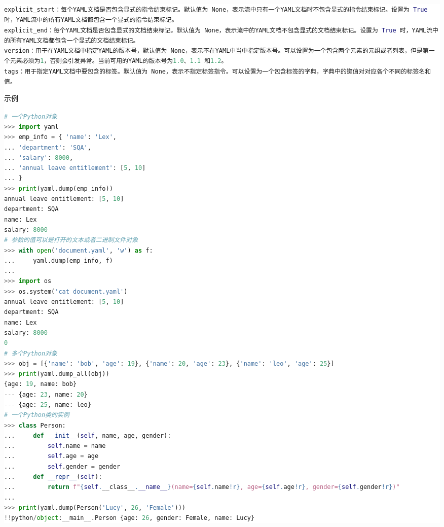 ```python
explicit_start：每个YAML文档是否包含显式的指令结束标记。默认值为 None，表示流中只有一个YAML文档时不包含显式的指令结束标记。设置为 True 时，YAML流中的所有YAML文档都包含一个显式的指令结束标记。
explicit_end：每个YAML文档是否包含显式的文档结束标记。默认值为 None，表示流中的YAML文档不包含显式的文档结束标记。设置为 True 时，YAML流中的所有YAML文档都包含一个显式的文档结束标记。
version：用于在YAML文档中指定YAML的版本号，默认值为 None，表示不在YAML中当中指定版本号。可以设置为一个包含两个元素的元组或者列表，但是第一个元素必须为1，否则会引发异常。当前可用的YAML的版本号为1.0、1.1 和1.2。
tags：用于指定YAML文档中要包含的标签。默认值为 None，表示不指定标签指令。可以设置为一个包含标签的字典，字典中的键值对对应各个不同的标签名和值。
```

示例

```python
# 一个Python对象
>>> import yaml
>>> emp_info = { 'name': 'Lex',
... 'department': 'SQA',
... 'salary': 8000,
... 'annual leave entitlement': [5, 10]
... }
>>> print(yaml.dump(emp_info))
annual leave entitlement: [5, 10]
department: SQA
name: Lex
salary: 8000
# 参数的值可以是打开的文本或者二进制文件对象
>>> with open('document.yaml', 'w') as f:
...     yaml.dump(emp_info, f)
... 
>>> import os
>>> os.system('cat document.yaml')
annual leave entitlement: [5, 10]
department: SQA
name: Lex
salary: 8000
0
# 多个Python对象
>>> obj = [{'name': 'bob', 'age': 19}, {'name': 20, 'age': 23}, {'name': 'leo', 'age': 25}]
>>> print(yaml.dump_all(obj))
{age: 19, name: bob}
--- {age: 23, name: 20}
--- {age: 25, name: leo}
# 一个Python类的实例
>>> class Person:
...     def __init__(self, name, age, gender):
...         self.name = name
...         self.age = age
...         self.gender = gender
...     def __repr__(self):
...         return f"{self.__class__.__name__}(name={self.name!r}, age={self.age!r}, gender={self.gender!r})"
... 
>>> print(yaml.dump(Person('Lucy', 26, 'Female')))
!!python/object:__main__.Person {age: 26, gender: Female, name: Lucy}
```

